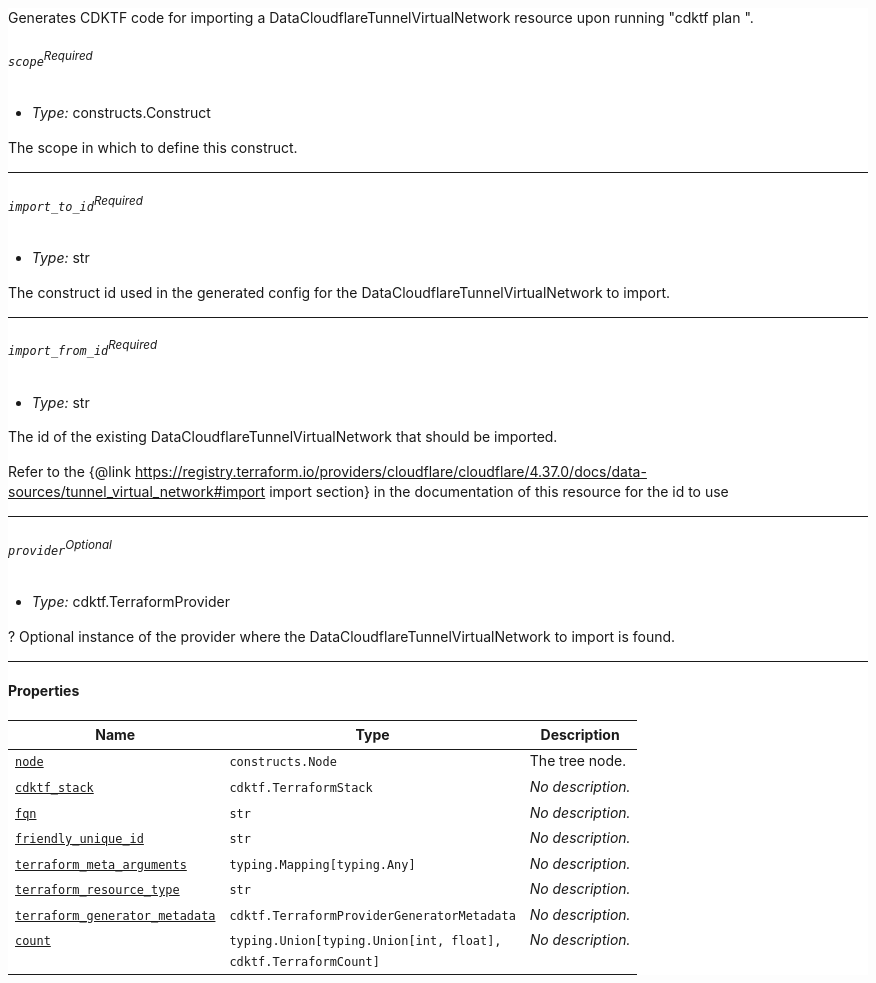 Generates CDKTF code for importing a DataCloudflareTunnelVirtualNetwork resource upon running "cdktf plan <stack-name>".

###### `scope`<sup>Required</sup> <a name="scope" id="@cdktf/provider-cloudflare.dataCloudflareTunnelVirtualNetwork.DataCloudflareTunnelVirtualNetwork.generateConfigForImport.parameter.scope"></a>

- *Type:* constructs.Construct

The scope in which to define this construct.

---

###### `import_to_id`<sup>Required</sup> <a name="import_to_id" id="@cdktf/provider-cloudflare.dataCloudflareTunnelVirtualNetwork.DataCloudflareTunnelVirtualNetwork.generateConfigForImport.parameter.importToId"></a>

- *Type:* str

The construct id used in the generated config for the DataCloudflareTunnelVirtualNetwork to import.

---

###### `import_from_id`<sup>Required</sup> <a name="import_from_id" id="@cdktf/provider-cloudflare.dataCloudflareTunnelVirtualNetwork.DataCloudflareTunnelVirtualNetwork.generateConfigForImport.parameter.importFromId"></a>

- *Type:* str

The id of the existing DataCloudflareTunnelVirtualNetwork that should be imported.

Refer to the {@link https://registry.terraform.io/providers/cloudflare/cloudflare/4.37.0/docs/data-sources/tunnel_virtual_network#import import section} in the documentation of this resource for the id to use

---

###### `provider`<sup>Optional</sup> <a name="provider" id="@cdktf/provider-cloudflare.dataCloudflareTunnelVirtualNetwork.DataCloudflareTunnelVirtualNetwork.generateConfigForImport.parameter.provider"></a>

- *Type:* cdktf.TerraformProvider

? Optional instance of the provider where the DataCloudflareTunnelVirtualNetwork to import is found.

---

#### Properties <a name="Properties" id="Properties"></a>

| **Name** | **Type** | **Description** |
| --- | --- | --- |
| <code><a href="#@cdktf/provider-cloudflare.dataCloudflareTunnelVirtualNetwork.DataCloudflareTunnelVirtualNetwork.property.node">node</a></code> | <code>constructs.Node</code> | The tree node. |
| <code><a href="#@cdktf/provider-cloudflare.dataCloudflareTunnelVirtualNetwork.DataCloudflareTunnelVirtualNetwork.property.cdktfStack">cdktf_stack</a></code> | <code>cdktf.TerraformStack</code> | *No description.* |
| <code><a href="#@cdktf/provider-cloudflare.dataCloudflareTunnelVirtualNetwork.DataCloudflareTunnelVirtualNetwork.property.fqn">fqn</a></code> | <code>str</code> | *No description.* |
| <code><a href="#@cdktf/provider-cloudflare.dataCloudflareTunnelVirtualNetwork.DataCloudflareTunnelVirtualNetwork.property.friendlyUniqueId">friendly_unique_id</a></code> | <code>str</code> | *No description.* |
| <code><a href="#@cdktf/provider-cloudflare.dataCloudflareTunnelVirtualNetwork.DataCloudflareTunnelVirtualNetwork.property.terraformMetaArguments">terraform_meta_arguments</a></code> | <code>typing.Mapping[typing.Any]</code> | *No description.* |
| <code><a href="#@cdktf/provider-cloudflare.dataCloudflareTunnelVirtualNetwork.DataCloudflareTunnelVirtualNetwork.property.terraformResourceType">terraform_resource_type</a></code> | <code>str</code> | *No description.* |
| <code><a href="#@cdktf/provider-cloudflare.dataCloudflareTunnelVirtualNetwork.DataCloudflareTunnelVirtualNetwork.property.terraformGeneratorMetadata">terraform_generator_metadata</a></code> | <code>cdktf.TerraformProviderGeneratorMetadata</code> | *No description.* |
| <code><a href="#@cdktf/provider-cloudflare.dataCloudflareTunnelVirtualNetwork.DataCloudflareTunnelVirtualNetwork.property.count">count</a></code> | <code>typing.Union[typing.Union[int, float], cdktf.TerraformCount]</code> | *No description.* |